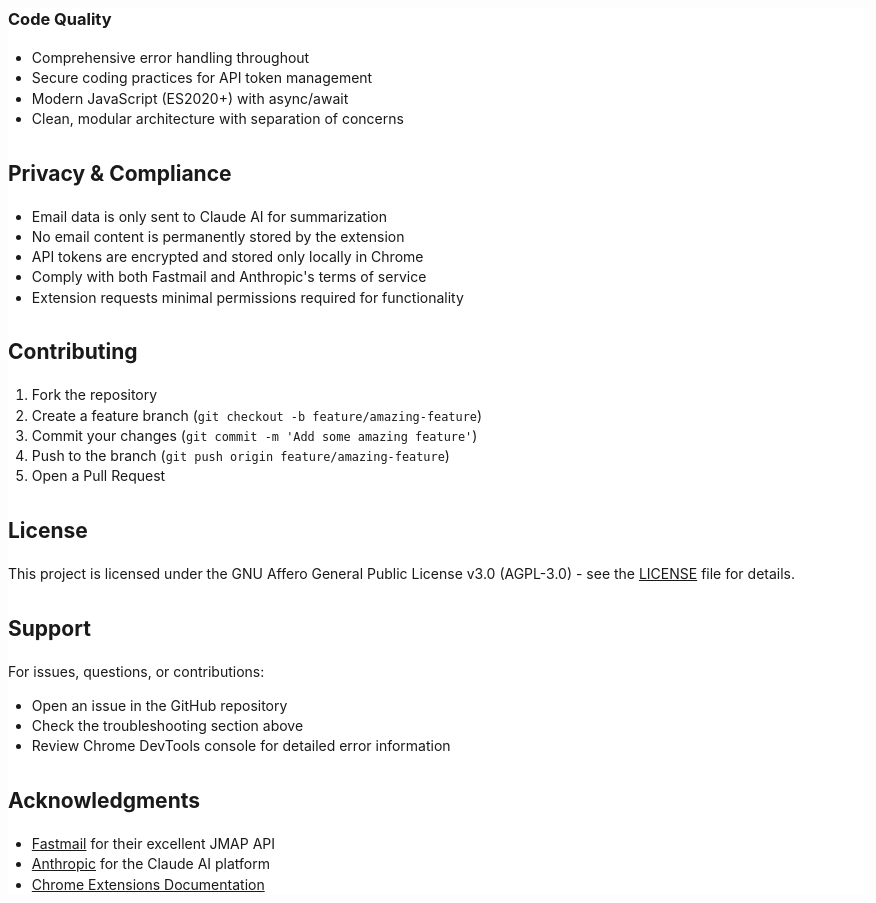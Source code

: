 ### Code Quality
- Comprehensive error handling throughout
- Secure coding practices for API token management
- Modern JavaScript (ES2020+) with async/await
- Clean, modular architecture with separation of concerns

## Privacy & Compliance

- Email data is only sent to Claude AI for summarization
- No email content is permanently stored by the extension
- API tokens are encrypted and stored only locally in Chrome
- Comply with both Fastmail and Anthropic's terms of service
- Extension requests minimal permissions required for functionality

## Contributing

1. Fork the repository
2. Create a feature branch (`git checkout -b feature/amazing-feature`)
3. Commit your changes (`git commit -m 'Add some amazing feature'`)
4. Push to the branch (`git push origin feature/amazing-feature`)
5. Open a Pull Request

## License

This project is licensed under the GNU Affero General Public License v3.0 (AGPL-3.0) - see the [LICENSE](LICENSE) file for details.

## Support

For issues, questions, or contributions:
- Open an issue in the GitHub repository
- Check the troubleshooting section above
- Review Chrome DevTools console for detailed error information

## Acknowledgments

- [Fastmail](https://www.fastmail.com/) for their excellent JMAP API
- [Anthropic](https://www.anthropic.com/) for the Claude AI platform
- [Chrome Extensions Documentation](https://developer.chrome.com/docs/extensions/)